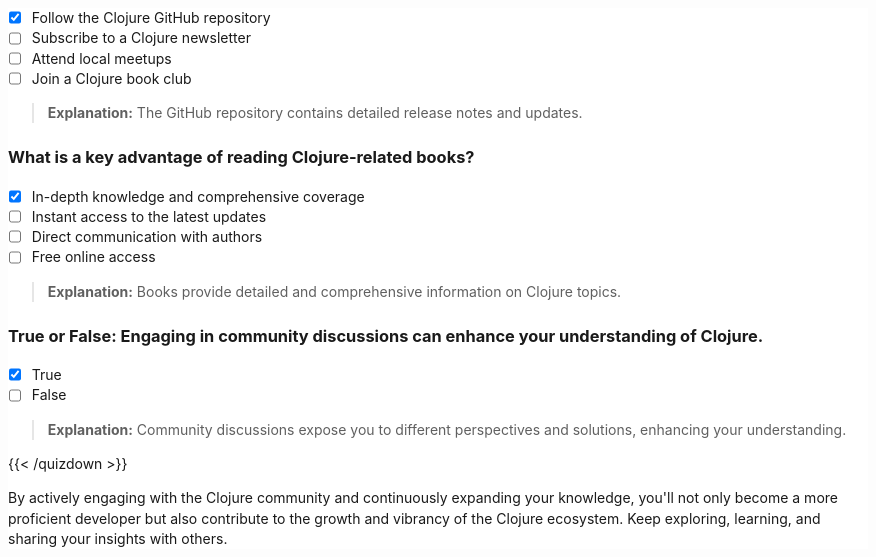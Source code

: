 - [x] Follow the Clojure GitHub repository
- [ ] Subscribe to a Clojure newsletter
- [ ] Attend local meetups
- [ ] Join a Clojure book club

> **Explanation:** The GitHub repository contains detailed release notes and updates.

### What is a key advantage of reading Clojure-related books?

- [x] In-depth knowledge and comprehensive coverage
- [ ] Instant access to the latest updates
- [ ] Direct communication with authors
- [ ] Free online access

> **Explanation:** Books provide detailed and comprehensive information on Clojure topics.

### True or False: Engaging in community discussions can enhance your understanding of Clojure.

- [x] True
- [ ] False

> **Explanation:** Community discussions expose you to different perspectives and solutions, enhancing your understanding.

{{< /quizdown >}}

By actively engaging with the Clojure community and continuously expanding your knowledge, you'll not only become a more proficient developer but also contribute to the growth and vibrancy of the Clojure ecosystem. Keep exploring, learning, and sharing your insights with others.
